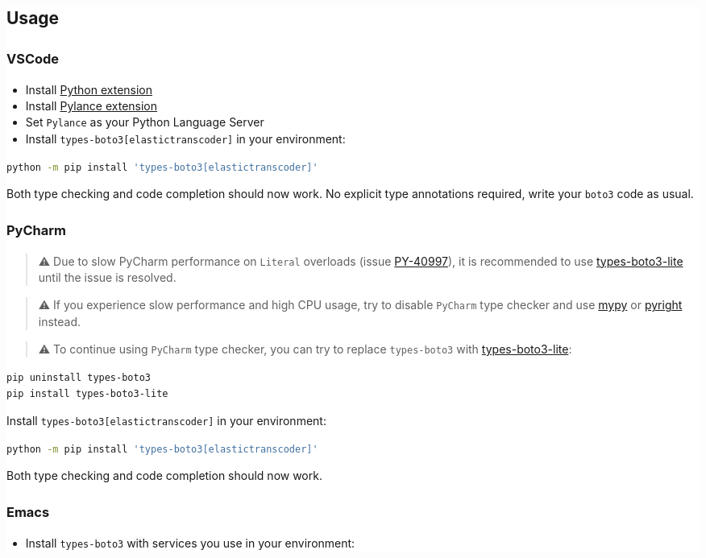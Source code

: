 <a id="usage"></a>

## Usage

<a id="vscode"></a>

### VSCode

- Install
  [Python extension](https://marketplace.visualstudio.com/items?itemName=ms-python.python)
- Install
  [Pylance extension](https://marketplace.visualstudio.com/items?itemName=ms-python.vscode-pylance)
- Set `Pylance` as your Python Language Server
- Install `types-boto3[elastictranscoder]` in your environment:

```bash
python -m pip install 'types-boto3[elastictranscoder]'
```

Both type checking and code completion should now work. No explicit type
annotations required, write your `boto3` code as usual.

<a id="pycharm"></a>

### PyCharm

> ⚠️ Due to slow PyCharm performance on `Literal` overloads (issue
> [PY-40997](https://youtrack.jetbrains.com/issue/PY-40997)), it is recommended
> to use [types-boto3-lite](https://pypi.org/project/types-boto3-lite/) until
> the issue is resolved.

> ⚠️ If you experience slow performance and high CPU usage, try to disable
> `PyCharm` type checker and use [mypy](https://github.com/python/mypy) or
> [pyright](https://github.com/microsoft/pyright) instead.

> ⚠️ To continue using `PyCharm` type checker, you can try to replace
> `types-boto3` with
> [types-boto3-lite](https://pypi.org/project/types-boto3-lite/):

```bash
pip uninstall types-boto3
pip install types-boto3-lite
```

Install `types-boto3[elastictranscoder]` in your environment:

```bash
python -m pip install 'types-boto3[elastictranscoder]'
```

Both type checking and code completion should now work.

<a id="emacs"></a>

### Emacs

- Install `types-boto3` with services you use in your environment:
